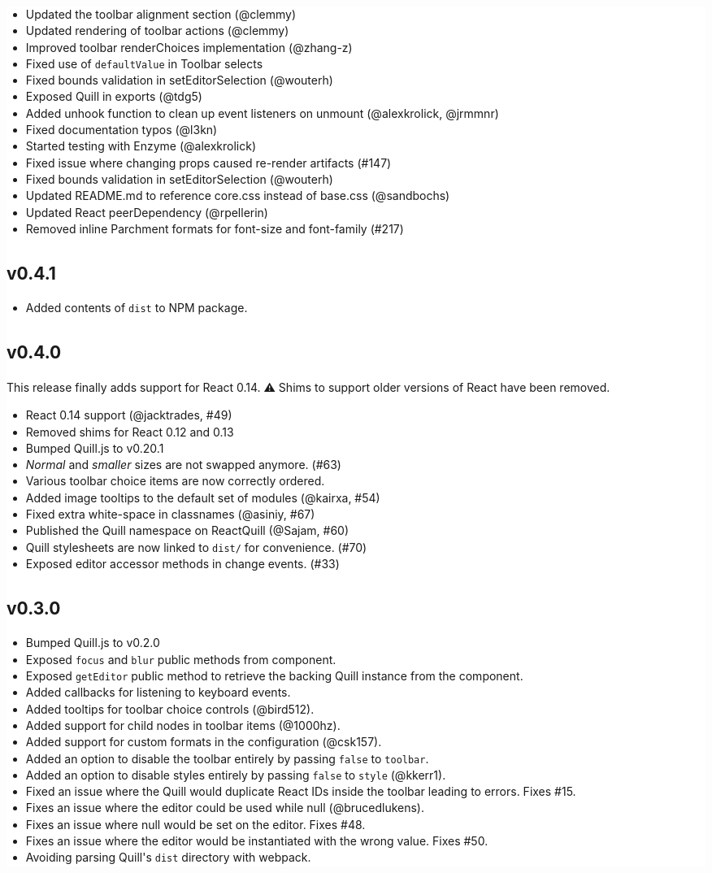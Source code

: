 - Updated the toolbar alignment section (@clemmy)
- Updated rendering of toolbar actions (@clemmy)
- Improved toolbar renderChoices implementation (@zhang-z)
- Fixed use of `defaultValue` in Toolbar selects
- Fixed bounds validation in setEditorSelection (@wouterh)
- Exposed Quill in exports (@tdg5)
- Added unhook function to clean up event listeners on unmount (@alexkrolick, @jrmmnr)
- Fixed documentation typos (@l3kn)
- Started testing with Enzyme (@alexkrolick)
- Fixed issue where changing props caused re-render artifacts (#147)
- Fixed bounds validation in setEditorSelection (@wouterh)
- Updated README.md to reference core.css instead of base.css (@sandbochs)
- Updated React peerDependency (@rpellerin)
- Removed inline Parchment formats for font-size and font-family (#217)

## v0.4.1

- Added contents of `dist` to NPM package.

## v0.4.0

This release finally adds support for React 0.14. ⚠️ Shims to support older versions of React have been removed.

- React 0.14 support (@jacktrades, #49)
- Removed shims for React 0.12 and 0.13
- Bumped Quill.js to v0.20.1
- _Normal_ and _smaller_ sizes are not swapped anymore. (#63)
- Various toolbar choice items are now correctly ordered.
- Added image tooltips to the default set of modules (@kairxa, #54)
- Fixed extra white-space in classnames (@asiniy, #67)
- Published the Quill namespace on ReactQuill (@Sajam, #60)
- Quill stylesheets are now linked to `dist/` for convenience. (#70)
- Exposed editor accessor methods in change events. (#33)

## v0.3.0

- Bumped Quill.js to v0.2.0
- Exposed `focus` and `blur` public methods from component.
- Exposed `getEditor` public method to retrieve the backing Quill instance from the component.
- Added callbacks for listening to keyboard events.
- Added tooltips for toolbar choice controls (@bird512).
- Added support for child nodes in toolbar items (@1000hz).
- Added support for custom formats in the configuration (@csk157).
- Added an option to disable the toolbar entirely by passing `false` to `toolbar`.
- Added an option to disable styles entirely by passing `false` to `style` (@kkerr1).
- Fixed an issue where the Quill would duplicate React IDs inside the toolbar leading to errors. Fixes #15.
- Fixes an issue where the editor could be used while null (@brucedlukens).
- Fixes an issue where null would be set on the editor. Fixes #48.
- Fixes an issue where the editor would be instantiated with the wrong value. Fixes #50.
- Avoiding parsing Quill's `dist` directory with webpack.
